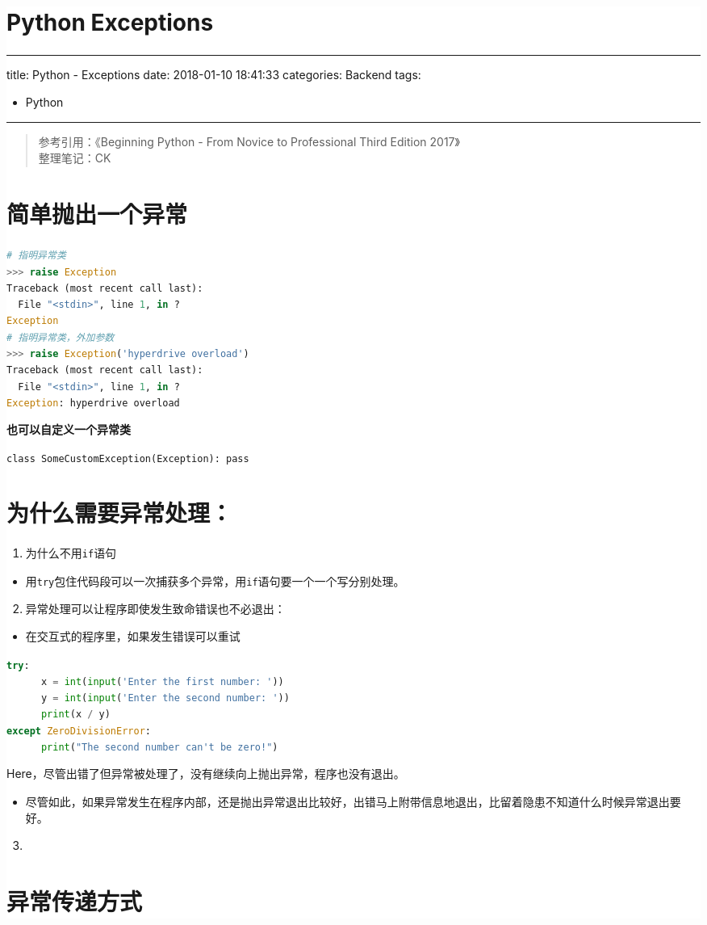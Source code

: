 # Python Exceptions

---
title: Python - Exceptions
date: 2018-01-10 18:41:33
categories: Backend
tags:
- Python
---

> 参考引用：《Beginning Python - From Novice to Professional Third Edition 2017》  
> 整理笔记：CK

# 简单抛出一个异常
```py
# 指明异常类
>>> raise Exception
Traceback (most recent call last):
  File "<stdin>", line 1, in ?
Exception
# 指明异常类，外加参数
>>> raise Exception('hyperdrive overload')
Traceback (most recent call last):
  File "<stdin>", line 1, in ?
Exception: hyperdrive overload
```
**也可以自定义一个异常类**

`class SomeCustomException(Exception): pass`

# 为什么需要异常处理：
1. 为什么不用`if`语句
  
  - 用`try`包住代码段可以一次捕获多个异常，用`if`语句要一个一个写分别处理。
2. 异常处理可以让程序即使发生致命错误也不必退出：
  - 在交互式的程序里，如果发生错误可以重试
  ```py
  try:
        x = int(input('Enter the first number: '))
        y = int(input('Enter the second number: '))
        print(x / y)
  except ZeroDivisionError:
        print("The second number can't be zero!")
  ```
  Here，尽管出错了但异常被处理了，没有继续向上抛出异常，程序也没有退出。
  - 尽管如此，如果异常发生在程序内部，还是抛出异常退出比较好，出错马上附带信息地退出，比留着隐患不知道什么时候异常退出要好。
3.


# 异常传递方式

